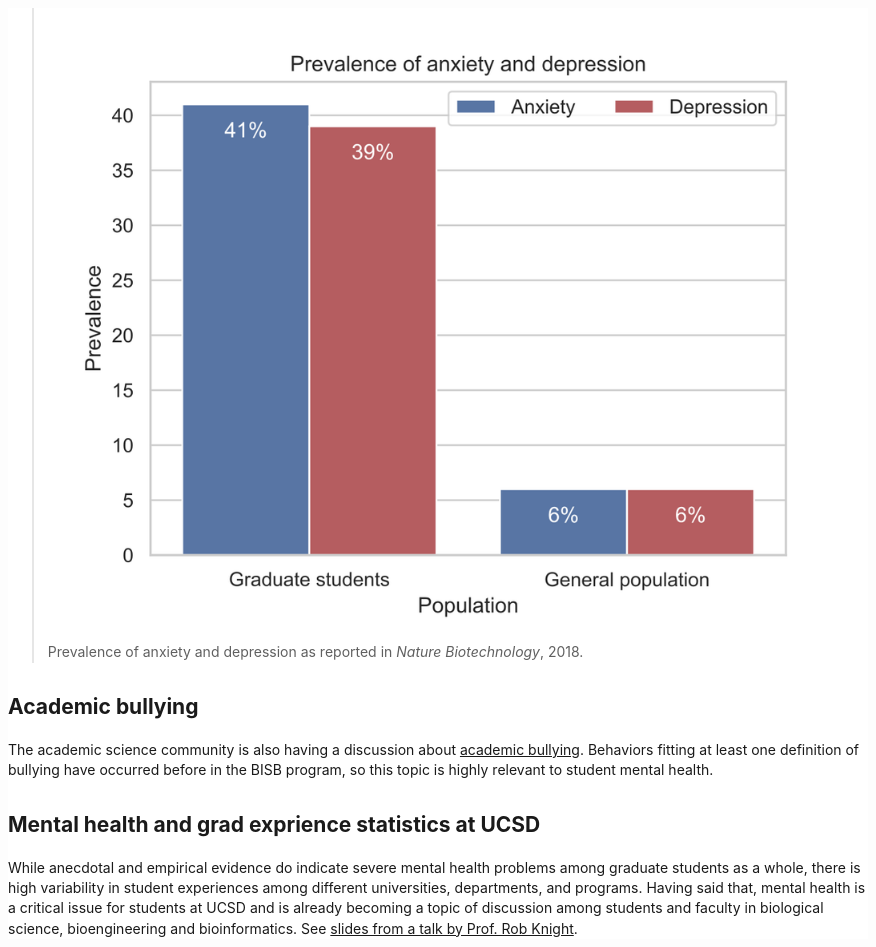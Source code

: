 > ![Anxiety and depression](figure/anxiety-depression.svg)
>
> Prevalence of anxiety and depression as reported in _Nature Biotechnology_, 2018.

## Academic bullying

The academic science community is also having a discussion about
[academic bullying](https://anthony-aylward.github.io/academic-bullying).
Behaviors fitting at least one definition of bullying have occurred before in
the BISB program, so this topic is highly relevant to student mental health.

## Mental health and grad exprience statistics at UCSD

While anecdotal and empirical evidence do indicate severe mental health problems
among graduate students as a whole, there is high variability in student
experiences among different universities, departments, and programs. Having
said that, mental health is a critical issue for students at UCSD and is already
becoming a topic of discussion among students and faculty in biological science,
bioengineering and bioinformatics. See [slides from a talk by Prof. Rob Knight](
bioengineering_faculty_spotlight_jan_29.pdf).
